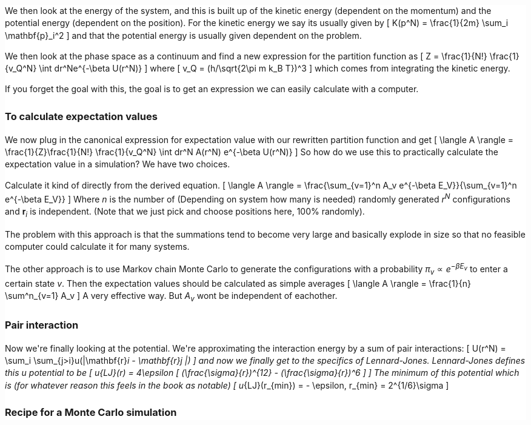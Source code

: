 We then look at the energy of the system, and this is built up of the kinetic energy (dependent on the momentum) and the potential energy (dependent on the position). For the kinetic energy we say its usually given by
\[
K(p^N) = \frac{1}{2m} \sum_i \mathbf{p}_i^2
\]
and that the potential energy is usually given dependent on the problem.

We then look at the phase space as a continuum and find a new expression for the partition function as
\[
Z = \frac{1}{N!} \frac{1}{v_Q^N} \int dr^Ne^{-\beta U(r^N)}
\]
where
\[
v_Q = (h/\sqrt{2\pi m k_B T})^3
\]
which comes from integrating the kinetic energy.

If you forget the goal with this, the goal is to get an expression we can easily calculate with a computer.
### To calculate expectation values
We now plug in the canonical expression for expectation value with our rewritten partition function and get
\[
\langle A \rangle = \frac{1}{Z}\frac{1}{N!} \frac{1}{v_Q^N} \int dr^N A(r^N) e^{-\beta U(r^N)}
\]
So how do we use this to practically calculate the expectation value in a simulation? We have two choices.

Calculate it kind of directly from the derived equation.
\[
\langle A \rangle = \frac{\sum_{v=1}^n A_v e^{-\beta E_V}}{\sum_{v=1}^n e^{-\beta E_V}}
\]
Where $n$ is the number of (Depending on system how many is needed) randomly generated $r^N$ configurations and $\mathbf{r}_i$ is independent. (Note that we just pick and choose positions here, 100% randomly).

The problem with this approach is that the summations tend to become very large and basically explode in size so that no feasible computer could calculate it for many systems.

The other approach is to use Markov chain Monte Carlo to generate the configurations with a probability $\pi_v \propto e^{-\beta E_v}$ to enter a certain state $v$. Then the expectation values should be calculated as simple averages
\[
\langle A \rangle = \frac{1}{n} \sum^n_{v=1} A_v
\]
A very effective way. But $A_v$ wont be independent of eachother.
### Pair interaction
Now we're finally looking at the potential. We're approximating the interaction energy by a sum of pair interactions:
\[
 U(r^N) = \sum_i \sum_{j>i}u(|\mathbf{r}_i - \mathbf{r}_j |)
\]
and now we finally get to the specifics of Lennard-Jones. Lennard-Jones defines this $u$ potential to be
\[
u_{LJ}(r) = 4\epsilon [ (\frac{\sigma}{r})^{12} - (\frac{\sigma}{r})^6 ]
\]
The minimum of this potential which is (for whatever reason this feels in the book as notable)
\[
u_{LJ}(r_{min}) = - \epsilon, r_{min} = 2^{1/6}\sigma
\]
### Recipe for a Monte Carlo simulation